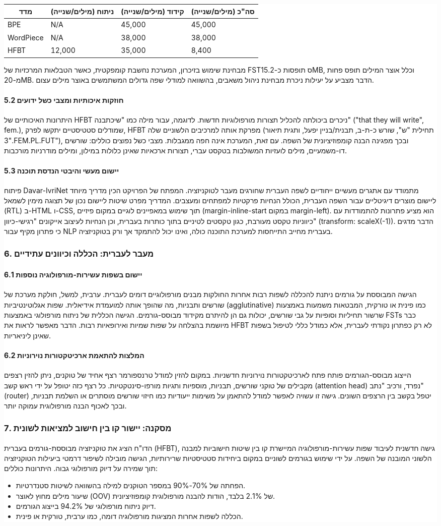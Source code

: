 | מדד | ניתוח (מילים/שנייה) | קידוד (מילים/שנייה) | סה"כ (מילים/שנייה) |
|---|---|---|---|
| BPE | N/A | 45,000 | 45,000 |
| WordPiece | N/A | 38,000 | 38,000 |
| HFBT | 12,000 | 35,000 | 8,400 |

מבחינת שימוש בזיכרון, המערכת נחשבת קומפקטית, כאשר הטבלאות המרכזיות של FSTס תופסות כ-15.2MB, וכלל אוצר המילים תופס פחות מ-20MB. הדבר מצביע על יעילות ניכרת מבחינת ניהול משאבים, בהשוואה למודלי שפה גדולים המשתמשים באוצר מילים עצום.

#### 5.2 חוזקות איכותיות ומצבי כשל ידועים
היתרונות האיכותיים של HFBT ניכרים ביכולתה להכליל תצורות מורפולוגיות חדשות. לדוגמה, עבור מילה כמו "שיכתבנה" ("that they will write", fem.), שמודלים סטטיסטיים יתקשו לפרק, HFBT מפרקת אותה למרכיבים הלשוניים שלה (תחילית "ש", שורש כ-ת-ב, תבנית/בניין יפעל, ותגית תיאור "3.FEM.PL.FUT"), ובכך מפגינה הבנה קומפוזיציונית של השפה. עם זאת, המערכת אינה חפה ממגבלות. מצבי כשל נפוצים כוללים: שורשים דו-משמעיים, מילים לועזיות המשולבות בטקסט עברי, תצורות ארכאיות שאינן כלולות במילון, ומילים מודרניות מורכבות.

#### 5.3 יישום מעשי והיבטי הנדסת תוכנה
פיתוח Davar-IvriNet מתמודד עם אתגרים מעשיים ייחודיים לשפה העברית שחורגים מעבר לטוקניזציה. המפתח של הפרויקט הכין מדריך מיוחד ליישום מוצרים דיגיטליים עבור השפה העברית, הכולל הנחיות פרקטיות למפתחים ומעצבים. המדריך מפרט שיטות ליישום נכון של תצוגה מימין לשמאל (RTL) ב-HTML ו-CSS, תוך שימוש במאפיינים לוגיים במקום פיזיים (margin-inline-start במקום margin-left). הוא מציע פתרונות להתמודדות עם כיווניות טקסט מעורבת, כגון טקסטים לטיניים בתוך כותרות בעברית, וכן הנחיות לעיצוב אייקונים "רגישי-כיוון" (transform: scaleX(-1)). הדבר מדגים כי פתרון מקיף עבור NLP בעברית מחייב התייחסות למערכת התוכנה כולה, ואינו יכול להתמקד אך ורק בטוקניזציה.

### 6. מעבר לעברית: הכללה וכיוונים עתידיים

#### 6.1 יישום בשפות עשירות-מורפולוגיה נוספות
הגישה המבוססת על גורמים ניתנת להכללה לשפות רבות אחרות החולקות מבנים מורפולוגיים דומים לעברית. ערבית, למשל, חולקת מערכת של שורשים ותבניות, מה שהופך אותה למועמדת אידיאלית. שפות אגלוטינטיביות (agglutinative) כמו פינית או טורקית, המבטאות משמעות באמצעות שרשור תחיליות וסופיות על גבי שורשים, יכולות גם הן להיתרם מקידוד מבוסס-גורמים. הגישה הכללית של ניתוח מורפולוגי באמצעות FSTs כבר מיושמת בהצלחה על שפות שמיות ואירופאיות רבות. הדבר מאפשר לראות את HFBT לא רק כפתרון נקודתי לעברית, אלא כמודל כללי לטיפול בשפות שאינן ליניאריות.

#### 6.2 המלצות להתאמת ארכיטקטורות נוירוניות
הייצוג מבוסס-הגורמים פותח פתח לארכיטקטורות נוירוניות חדשניות. במקום להזין למודל טרנספורמר רצף אחיד של טוקנים, ניתן להזין רצפים מקבילים של טוקני שורשים, תבניות, מוספיות ותגיות מורפו-סינטקטיות. כל רצף כזה יטופל על ידי ראש קשב (attention head) נפרד, ורכיב "נתב" (router) יטפל בקשב בין הרצפים השונים. גישה זו עשויה לאפשר למודל להתאמן על משימות ייעודיות כמו חיזוי שורשים מוסתרים או השלמת תבניות, ובכך לאכוף הבנה מורפולוגית עמוקה יותר.

### 7. מסקנה: יישור קו בין חישוב למציאות לשונית
הדו"ח הציג את טוקניזציה מבוססת-גורמים בעברית (HFBT), גישה חדשנית לעיבוד שפות עשירות-מורפולוגיה המיישרת קו בין שיטות חישוביות למבנה הלשוני המובנה של השפה. על ידי שימוש בגורמים לשוניים במקום ביחידות סטטיסטיות שרירותיות, הגישה מובילה לשיפור דרמטי ביעילות הטוקניזציה תוך שמירה על דיוק מורפולוגי גבוה. היתרונות כוללים:
 * הפחתה של 70%-90% במספר הטוקנים למילה בהשוואה לשיטות סטנדרטיות.
 * שיעור מילים מחוץ לאוצר (OOV) של 2.1% בלבד, הודות להבנה מורפולוגית קומפוזיציונית.
 * דיוק ניתוח מורפולוגי של 94.2% בייצוג הגורמים.
 * הכללה לשפות אחרות המציגות מורפולוגיה דומה, כמו ערבית, טורקית או פינית.
